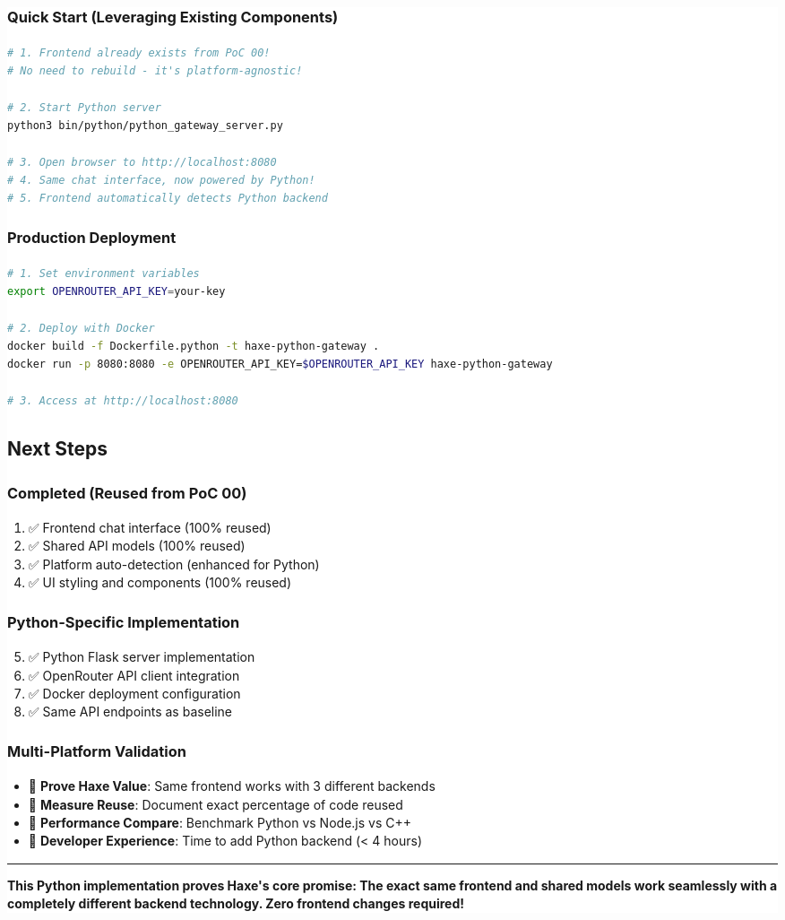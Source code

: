 ### Quick Start (Leveraging Existing Components)
```bash
# 1. Frontend already exists from PoC 00!
# No need to rebuild - it's platform-agnostic!

# 2. Start Python server
python3 bin/python/python_gateway_server.py

# 3. Open browser to http://localhost:8080
# 4. Same chat interface, now powered by Python!
# 5. Frontend automatically detects Python backend
```

### Production Deployment
```bash
# 1. Set environment variables
export OPENROUTER_API_KEY=your-key

# 2. Deploy with Docker
docker build -f Dockerfile.python -t haxe-python-gateway .
docker run -p 8080:8080 -e OPENROUTER_API_KEY=$OPENROUTER_API_KEY haxe-python-gateway

# 3. Access at http://localhost:8080
```

## Next Steps

### Completed (Reused from PoC 00)
1. ✅ Frontend chat interface (100% reused)
2. ✅ Shared API models (100% reused)
3. ✅ Platform auto-detection (enhanced for Python)
4. ✅ UI styling and components (100% reused)

### Python-Specific Implementation
5. ✅ Python Flask server implementation
6. ✅ OpenRouter API client integration
7. ✅ Docker deployment configuration
8. ✅ Same API endpoints as baseline

### Multi-Platform Validation
- 🎯 **Prove Haxe Value**: Same frontend works with 3 different backends
- 🎯 **Measure Reuse**: Document exact percentage of code reused
- 🎯 **Performance Compare**: Benchmark Python vs Node.js vs C++
- 🎯 **Developer Experience**: Time to add Python backend (< 4 hours)

---

**This Python implementation proves Haxe's core promise: The exact same frontend and shared models work seamlessly with a completely different backend technology. Zero frontend changes required!**
